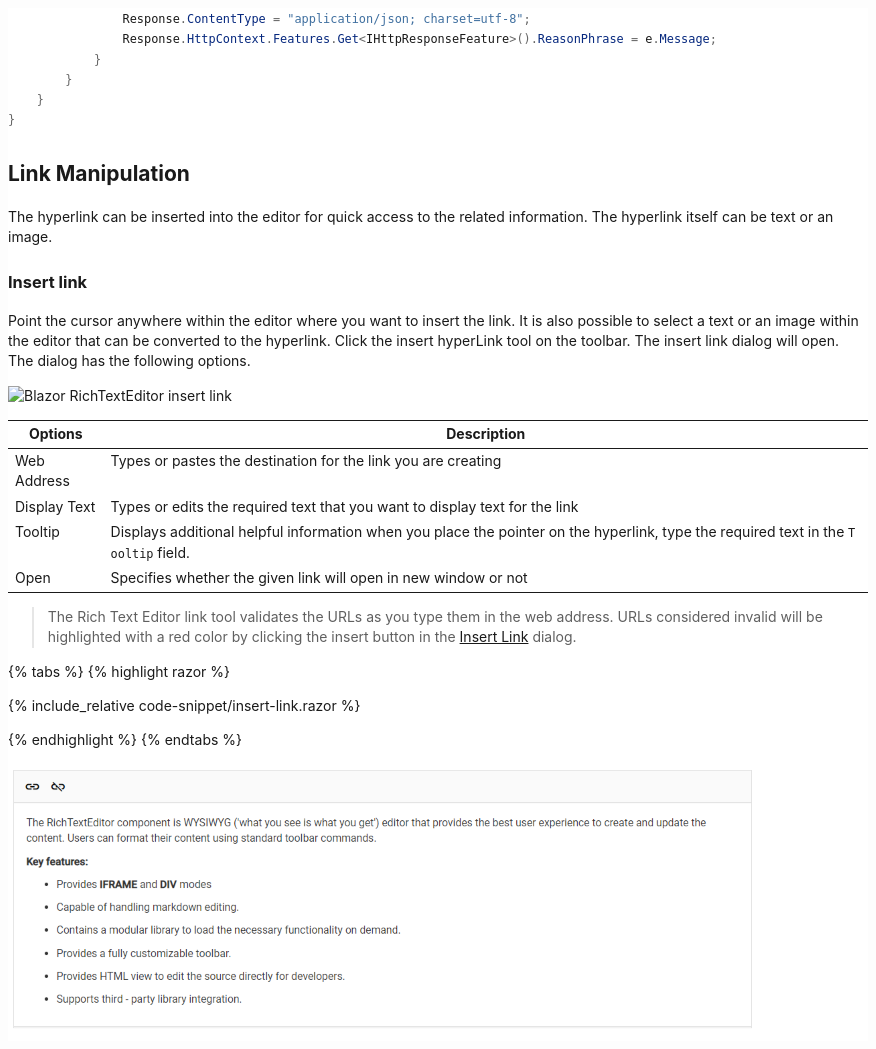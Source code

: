 ```csharp
                Response.ContentType = "application/json; charset=utf-8";
                Response.HttpContext.Features.Get<IHttpResponseFeature>().ReasonPhrase = e.Message;
            }
        }
    }
}

```

## Link Manipulation

The hyperlink can be inserted into the editor for quick access to the related information. The hyperlink itself can be text or an image.

### Insert link

Point the cursor anywhere within the editor where you want to insert the link. It is also possible to select a text or an image within the editor that can be converted to the hyperlink. Click the insert hyperLink tool on the toolbar. The insert link dialog will open. The dialog has the following options.

![Blazor RichTextEditor insert link](./images/blazor-richtexteditor-insert-link.png)

| Options | Description |
|----------------|--------------------------------------|
| Web Address | Types or pastes the destination for the link you are creating |
| Display Text | Types or edits the required text that you want to display text for the link |
| Tooltip | Displays additional helpful information when you place the pointer on the hyperlink, type the required text in the `Tooltip` field. |
| Open | Specifies whether the given link will open in new window or not |

> The Rich Text Editor link tool validates the URLs as you type them in the web address. URLs considered invalid will be highlighted with a red color by clicking the insert button in the [Insert Link](https://help.syncfusion.com/cr/blazor/Syncfusion.Blazor.RichTextEditor.ToolbarCommand.html#Syncfusion_Blazor_RichTextEditor_ToolbarCommand_CreateLink) dialog.

{% tabs %}
{% highlight razor %}

{% include_relative code-snippet/insert-link.razor %}

{% endhighlight %}
{% endtabs %}

![Blazor RichTextEditor displaying link icon](./images/blazor-richtexteditor-link-icon.png)
